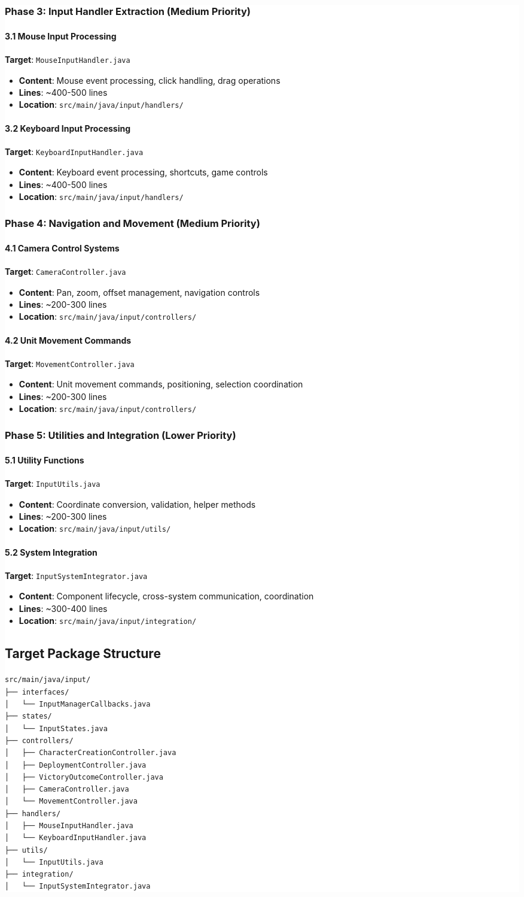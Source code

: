 ### Phase 3: Input Handler Extraction (Medium Priority)

#### 3.1 Mouse Input Processing
**Target**: `MouseInputHandler.java`
- **Content**: Mouse event processing, click handling, drag operations
- **Lines**: ~400-500 lines
- **Location**: `src/main/java/input/handlers/`

#### 3.2 Keyboard Input Processing  
**Target**: `KeyboardInputHandler.java`
- **Content**: Keyboard event processing, shortcuts, game controls
- **Lines**: ~400-500 lines
- **Location**: `src/main/java/input/handlers/`

### Phase 4: Navigation and Movement (Medium Priority)

#### 4.1 Camera Control Systems
**Target**: `CameraController.java`
- **Content**: Pan, zoom, offset management, navigation controls
- **Lines**: ~200-300 lines
- **Location**: `src/main/java/input/controllers/`

#### 4.2 Unit Movement Commands
**Target**: `MovementController.java`
- **Content**: Unit movement commands, positioning, selection coordination  
- **Lines**: ~200-300 lines
- **Location**: `src/main/java/input/controllers/`

### Phase 5: Utilities and Integration (Lower Priority)

#### 5.1 Utility Functions
**Target**: `InputUtils.java`
- **Content**: Coordinate conversion, validation, helper methods
- **Lines**: ~200-300 lines
- **Location**: `src/main/java/input/utils/`

#### 5.2 System Integration
**Target**: `InputSystemIntegrator.java`
- **Content**: Component lifecycle, cross-system communication, coordination
- **Lines**: ~300-400 lines
- **Location**: `src/main/java/input/integration/`

## Target Package Structure

```
src/main/java/input/
├── interfaces/
│   └── InputManagerCallbacks.java
├── states/
│   └── InputStates.java
├── controllers/
│   ├── CharacterCreationController.java
│   ├── DeploymentController.java
│   ├── VictoryOutcomeController.java
│   ├── CameraController.java
│   └── MovementController.java
├── handlers/
│   ├── MouseInputHandler.java
│   └── KeyboardInputHandler.java
├── utils/
│   └── InputUtils.java
├── integration/
│   └── InputSystemIntegrator.java
```